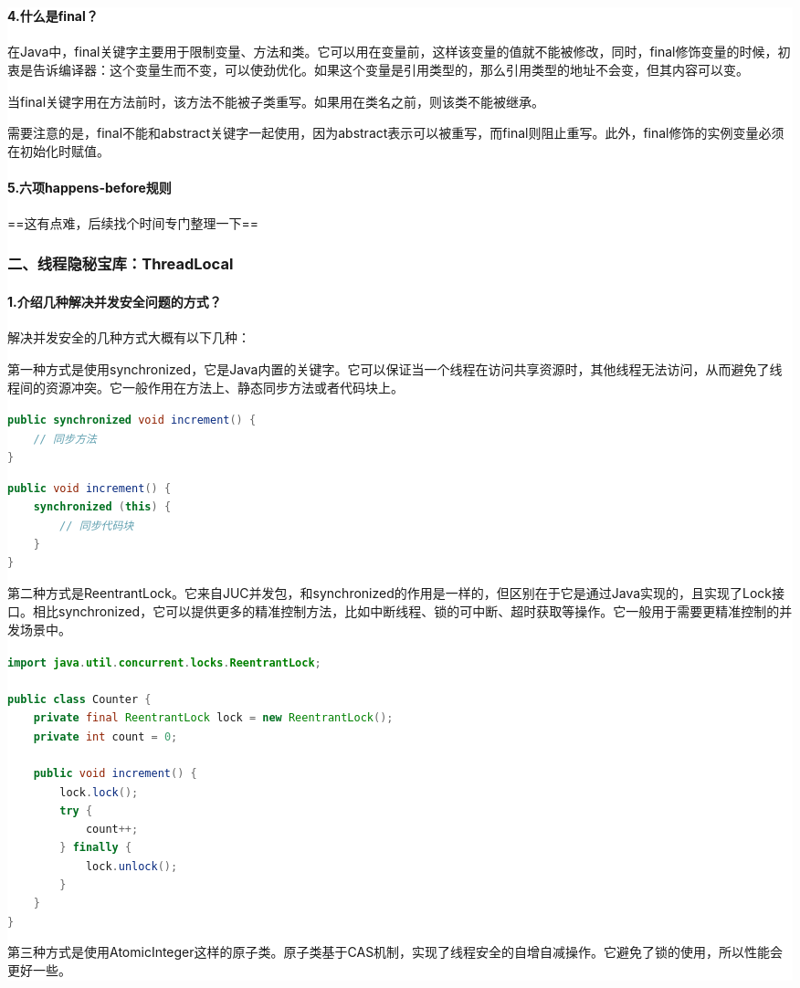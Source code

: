 #### 4.什么是final？

在Java中，final关键字主要用于限制变量、方法和类。它可以用在变量前，这样该变量的值就不能被修改，同时，final修饰变量的时候，初衷是告诉编译器：这个变量生而不变，可以使劲优化。如果这个变量是引用类型的，那么引用类型的地址不会变，但其内容可以变。

当final关键字用在方法前时，该方法不能被子类重写。如果用在类名之前，则该类不能被继承。

需要注意的是，final不能和abstract关键字一起使用，因为abstract表示可以被重写，而final则阻止重写。此外，final修饰的实例变量必须在初始化时赋值。

#### 5.六项happens-before规则

==这有点难，后续找个时间专门整理一下==

### 二、线程隐秘宝库：ThreadLocal

#### 1.介绍几种解决并发安全问题的方式？

解决并发安全的几种方式大概有以下几种：

第一种方式是使用synchronized，它是Java内置的关键字。它可以保证当一个线程在访问共享资源时，其他线程无法访问，从而避免了线程间的资源冲突。它一般作用在方法上、静态同步方法或者代码块上。

```java
public synchronized void increment() {
    // 同步方法
}
```

```java
public void increment() {
    synchronized (this) {
        // 同步代码块
    }
}
```

第二种方式是ReentrantLock。它来自JUC并发包，和synchronized的作用是一样的，但区别在于它是通过Java实现的，且实现了Lock接口。相比synchronized，它可以提供更多的精准控制方法，比如中断线程、锁的可中断、超时获取等操作。它一般用于需要更精准控制的并发场景中。

```java
import java.util.concurrent.locks.ReentrantLock;

public class Counter {
    private final ReentrantLock lock = new ReentrantLock();
    private int count = 0;

    public void increment() {
        lock.lock();
        try {
            count++;
        } finally {
            lock.unlock();
        }
    }
}
```

第三种方式是使用AtomicInteger这样的原子类。原子类基于CAS机制，实现了线程安全的自增自减操作。它避免了锁的使用，所以性能会更好一些。
